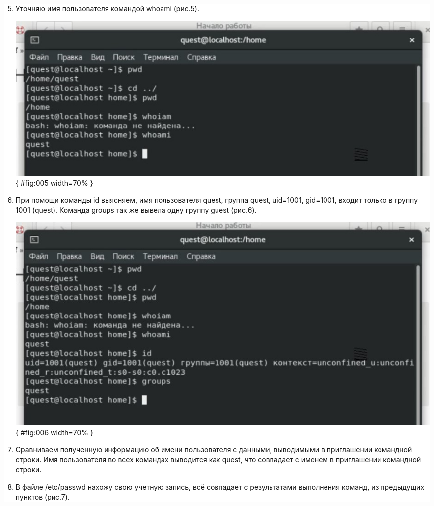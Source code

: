 5. Уточняю имя пользователя командой whoami (рис.5).

   ![рис.5. Кто я?](images/5.jpg){ #fig:005 width=70% }

6. При помощи команды id выясняем, имя пользователя quest, группа quest, uid=1001, gid=1001, входит только в группу 1001 (quest). Команда groups так же вывела одну группу guest (рис.6).

   ![рис.6. groups](images/6.jpg){ #fig:006 width=70% }

7. Сравниваем полученную информацию об имени пользователя с данными, выводимыми в приглашении командной строки. Имя пользователя во всех командах выводится как quest, что совпадает с именем в приглашении командной строки.

8. В файле /etc/passwd нахожу свою учетную запись, всё совпадает с результатами выполнения команд, из предыдущих пунктов (рис.7).
